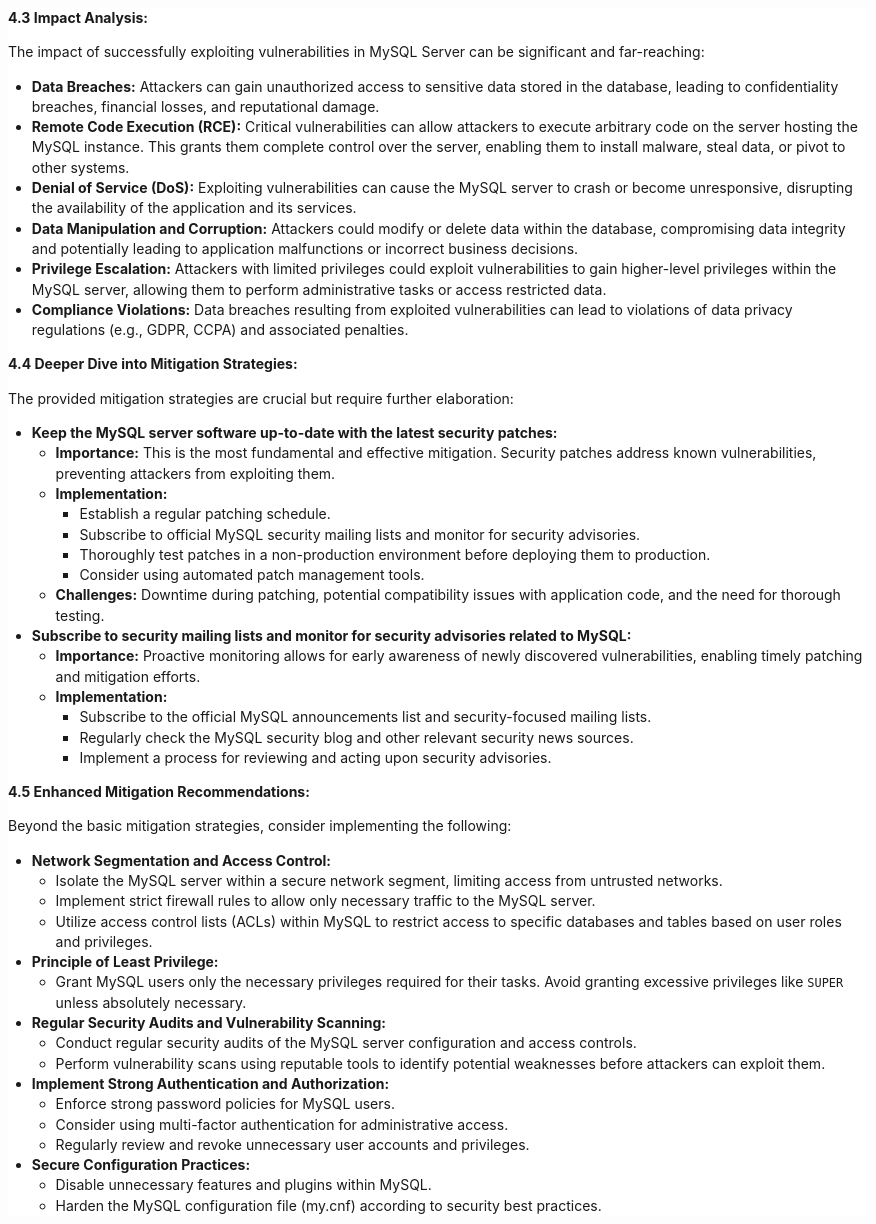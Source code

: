 **4.3 Impact Analysis:**

The impact of successfully exploiting vulnerabilities in MySQL Server can be significant and far-reaching:

*   **Data Breaches:** Attackers can gain unauthorized access to sensitive data stored in the database, leading to confidentiality breaches, financial losses, and reputational damage.
*   **Remote Code Execution (RCE):**  Critical vulnerabilities can allow attackers to execute arbitrary code on the server hosting the MySQL instance. This grants them complete control over the server, enabling them to install malware, steal data, or pivot to other systems.
*   **Denial of Service (DoS):** Exploiting vulnerabilities can cause the MySQL server to crash or become unresponsive, disrupting the availability of the application and its services.
*   **Data Manipulation and Corruption:** Attackers could modify or delete data within the database, compromising data integrity and potentially leading to application malfunctions or incorrect business decisions.
*   **Privilege Escalation:** Attackers with limited privileges could exploit vulnerabilities to gain higher-level privileges within the MySQL server, allowing them to perform administrative tasks or access restricted data.
*   **Compliance Violations:** Data breaches resulting from exploited vulnerabilities can lead to violations of data privacy regulations (e.g., GDPR, CCPA) and associated penalties.

**4.4 Deeper Dive into Mitigation Strategies:**

The provided mitigation strategies are crucial but require further elaboration:

*   **Keep the MySQL server software up-to-date with the latest security patches:**
    *   **Importance:** This is the most fundamental and effective mitigation. Security patches address known vulnerabilities, preventing attackers from exploiting them.
    *   **Implementation:**
        *   Establish a regular patching schedule.
        *   Subscribe to official MySQL security mailing lists and monitor for security advisories.
        *   Thoroughly test patches in a non-production environment before deploying them to production.
        *   Consider using automated patch management tools.
    *   **Challenges:** Downtime during patching, potential compatibility issues with application code, and the need for thorough testing.
*   **Subscribe to security mailing lists and monitor for security advisories related to MySQL:**
    *   **Importance:** Proactive monitoring allows for early awareness of newly discovered vulnerabilities, enabling timely patching and mitigation efforts.
    *   **Implementation:**
        *   Subscribe to the official MySQL announcements list and security-focused mailing lists.
        *   Regularly check the MySQL security blog and other relevant security news sources.
        *   Implement a process for reviewing and acting upon security advisories.

**4.5 Enhanced Mitigation Recommendations:**

Beyond the basic mitigation strategies, consider implementing the following:

*   **Network Segmentation and Access Control:**
    *   Isolate the MySQL server within a secure network segment, limiting access from untrusted networks.
    *   Implement strict firewall rules to allow only necessary traffic to the MySQL server.
    *   Utilize access control lists (ACLs) within MySQL to restrict access to specific databases and tables based on user roles and privileges.
*   **Principle of Least Privilege:**
    *   Grant MySQL users only the necessary privileges required for their tasks. Avoid granting excessive privileges like `SUPER` unless absolutely necessary.
*   **Regular Security Audits and Vulnerability Scanning:**
    *   Conduct regular security audits of the MySQL server configuration and access controls.
    *   Perform vulnerability scans using reputable tools to identify potential weaknesses before attackers can exploit them.
*   **Implement Strong Authentication and Authorization:**
    *   Enforce strong password policies for MySQL users.
    *   Consider using multi-factor authentication for administrative access.
    *   Regularly review and revoke unnecessary user accounts and privileges.
*   **Secure Configuration Practices:**
    *   Disable unnecessary features and plugins within MySQL.
    *   Harden the MySQL configuration file (my.cnf) according to security best practices.